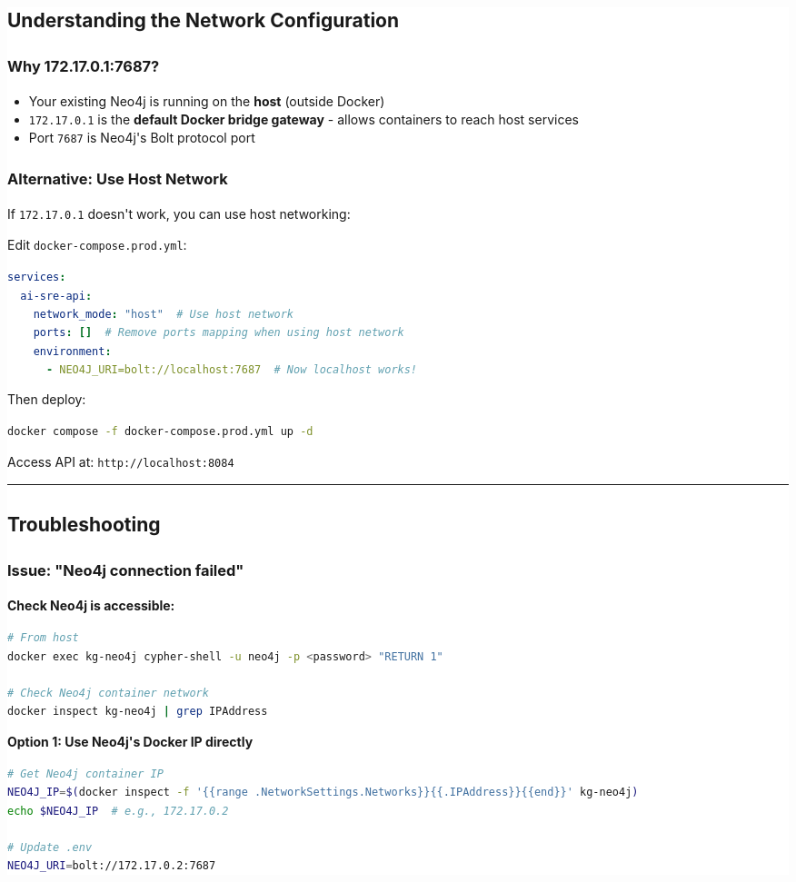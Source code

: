 
## Understanding the Network Configuration

### Why 172.17.0.1:7687?

- Your existing Neo4j is running on the **host** (outside Docker)
- `172.17.0.1` is the **default Docker bridge gateway** - allows containers to reach host services
- Port `7687` is Neo4j's Bolt protocol port

### Alternative: Use Host Network

If `172.17.0.1` doesn't work, you can use host networking:

Edit `docker-compose.prod.yml`:
```yaml
services:
  ai-sre-api:
    network_mode: "host"  # Use host network
    ports: []  # Remove ports mapping when using host network
    environment:
      - NEO4J_URI=bolt://localhost:7687  # Now localhost works!
```

Then deploy:
```bash
docker compose -f docker-compose.prod.yml up -d
```

Access API at: `http://localhost:8084`

---

## Troubleshooting

### Issue: "Neo4j connection failed"

**Check Neo4j is accessible:**
```bash
# From host
docker exec kg-neo4j cypher-shell -u neo4j -p <password> "RETURN 1"

# Check Neo4j container network
docker inspect kg-neo4j | grep IPAddress
```

**Option 1: Use Neo4j's Docker IP directly**
```bash
# Get Neo4j container IP
NEO4J_IP=$(docker inspect -f '{{range .NetworkSettings.Networks}}{{.IPAddress}}{{end}}' kg-neo4j)
echo $NEO4J_IP  # e.g., 172.17.0.2

# Update .env
NEO4J_URI=bolt://172.17.0.2:7687
```

